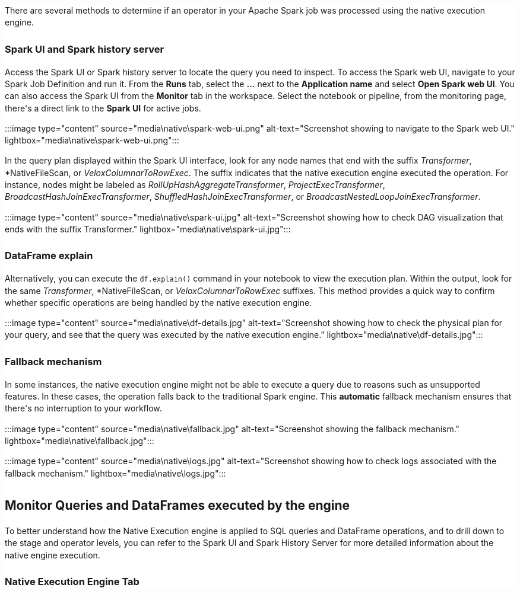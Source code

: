There are several methods to determine if an operator in your Apache Spark job was processed using the native execution engine.

### Spark UI and Spark history server

Access the Spark UI or Spark history server to locate the query you need to inspect. To access the Spark web UI, navigate to your Spark Job Definition and run it. From the **Runs** tab, select the **...** next to the **Application name** and select **Open Spark web UI**. You can also access the Spark UI from the **Monitor** tab in the workspace. Select the notebook or pipeline, from the monitoring page, there's a direct link to the **Spark UI** for active jobs.

:::image type="content" source="media\native\spark-web-ui.png" alt-text="Screenshot showing to navigate to the Spark web UI." lightbox="media\native\spark-web-ui.png":::

In the query plan displayed within the Spark UI interface, look for any node names that end with the suffix *Transformer*, *NativeFileScan, or *VeloxColumnarToRowExec*. The suffix indicates that the native execution engine executed the operation. For instance, nodes might be labeled as *RollUpHashAggregateTransformer*, *ProjectExecTransformer*, *BroadcastHashJoinExecTransformer*, *ShuffledHashJoinExecTransformer*, or *BroadcastNestedLoopJoinExecTransformer*.

:::image type="content" source="media\native\spark-ui.jpg" alt-text="Screenshot showing how to check DAG visualization that ends with the suffix Transformer." lightbox="media\native\spark-ui.jpg":::

### DataFrame explain

Alternatively, you can execute the `df.explain()` command in your notebook to view the execution plan. Within the output, look for the same *Transformer*, *NativeFileScan, or *VeloxColumnarToRowExec* suffixes. This method provides a quick way to confirm whether specific operations are being handled by the native execution engine.

:::image type="content" source="media\native\df-details.jpg" alt-text="Screenshot showing how to check the physical plan for your query, and see that the query was executed by the native execution engine." lightbox="media\native\df-details.jpg":::

### Fallback mechanism

In some instances, the native execution engine might not be able to execute a query due to reasons such as unsupported features. In these cases, the operation falls back to the traditional Spark engine. This **automatic** fallback mechanism ensures that there's no interruption to your workflow.

:::image type="content" source="media\native\fallback.jpg" alt-text="Screenshot showing the fallback mechanism." lightbox="media\native\fallback.jpg":::

:::image type="content" source="media\native\logs.jpg" alt-text="Screenshot showing how to check logs associated with the fallback mechanism." lightbox="media\native\logs.jpg":::

## Monitor Queries and DataFrames executed by the engine 

To better understand how the Native Execution engine is applied to SQL queries and DataFrame operations, and to drill down to the stage and operator levels, you can refer to the Spark UI and Spark History Server for more detailed information about the native engine execution. 

### Native Execution Engine Tab
